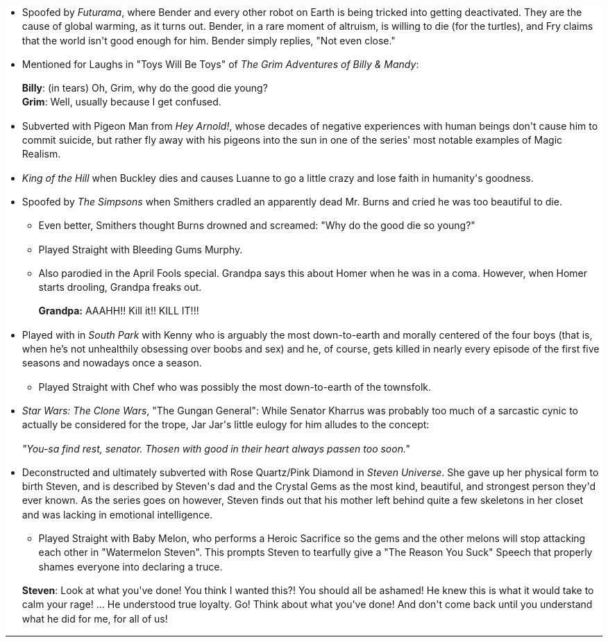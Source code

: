 -   Spoofed by _Futurama_, where Bender and every other robot on Earth is being tricked into getting deactivated. They are the cause of global warming, as it turns out. Bender, in a rare moment of altruism, is willing to die (for the turtles), and Fry claims that the world isn't good enough for him. Bender simply replies, "Not even close."
-   Mentioned for Laughs in "Toys Will Be Toys" of _The Grim Adventures of Billy & Mandy_:
    
    **Billy**: (in tears) Oh, Grim, why do the good die young?  
    **Grim**: Well, usually because I get confused.
    
-   Subverted with Pigeon Man from _Hey Arnold!_, whose decades of negative experiences with human beings don't cause him to commit suicide, but rather fly away with his pigeons into the sun in one of the series' most notable examples of Magic Realism.
-   _King of the Hill_ when Buckley dies and causes Luanne to go a little crazy and lose faith in humanity's goodness.
-   Spoofed by _The Simpsons_ when Smithers cradled an apparently dead Mr. Burns and cried he was too beautiful to die.
    -   Even better, Smithers thought Burns drowned and screamed: "Why do the good die so young?"
    -   Played Straight with Bleeding Gums Murphy.
    -   Also parodied in the April Fools special. Grandpa says this about Homer when he was in a coma. However, when Homer starts drooling, Grandpa freaks out.
        
        **Grandpa:** AAAHH!! Kill it!! KILL IT!!!
        
-   Played with in _South Park_ with Kenny who is arguably the most down-to-earth and morally centered of the four boys (that is, when he’s not unhealthily obsessing over boobs and sex) and he, of course, gets killed in nearly every episode of the first five seasons and nowadays once a season.
    -   Played Straight with Chef who was possibly the most down-to-earth of the townsfolk.
-   _Star Wars: The Clone Wars_, "The Gungan General": While Senator Kharrus was probably too much of a sarcastic cynic to actually be considered for the trope, Jar Jar's little eulogy for him alludes to the concept:
    
    _"You-sa find rest, senator. Thosen with good in their heart always passen too soon."_
    
-   Deconstructed and ultimately subverted with Rose Quartz/Pink Diamond in _Steven Universe_. She gave up her physical form to birth Steven, and is described by Steven's dad and the Crystal Gems as the most kind, beautiful, and strongest person they'd ever known. As the series goes on however, Steven finds out that his mother left behind quite a few skeletons in her closet and was lacking in emotional intelligence.
    
    -   Played Straight with Baby Melon, who performs a Heroic Sacrifice so the gems and the other melons will stop attacking each other in "Watermelon Steven". This prompts Steven to tearfully give a "The Reason You Suck" Speech that properly shames everyone into declaring a truce.
    
    **Steven**: Look at what you've done! You think I wanted this?! You should all be ashamed! He knew this is what it would take to calm your rage! ... He understood true loyalty. Go! Think about what you've done! And don't come back until you understand what he did for me, for all of us!
    

___